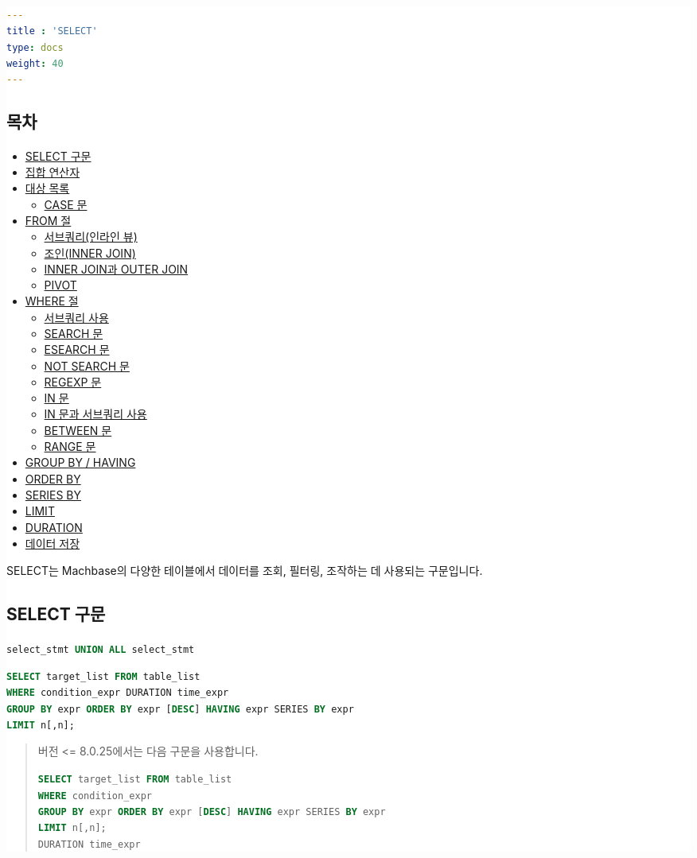 ```yaml
---
title : 'SELECT'
type: docs
weight: 40
---
```


## 목차

* [SELECT 구문](#select-구문)
* [집합 연산자](#집합-연산자)
* [대상 목록](#대상-목록)
    * [CASE 문](#case-문)
* [FROM 절](#from-절)
    * [서브쿼리(인라인 뷰)](#서브쿼리인라인-뷰)
    * [조인(INNER JOIN)](#조인inner-join)
    * [INNER JOIN과 OUTER JOIN](#inner-join과-outer-join)
    * [PIVOT](#pivot)
* [WHERE 절](#where-절)
    * [서브쿼리 사용](#서브쿼리-사용)
    * [SEARCH 문](#search-문)
    * [ESEARCH 문](#esearch-문)
    * [NOT SEARCH 문](#not-search-문)
    * [REGEXP 문](#regexp-문)
    * [IN 문](#in-문)
    * [IN 문과 서브쿼리 사용](#in-문과-서브쿼리-사용)
    * [BETWEEN 문](#between-문)
    * [RANGE 문](#range-문)
* [GROUP BY / HAVING](#group-by--having)
* [ORDER BY](#order-by)
* [SERIES BY](#series-by)
* [LIMIT](#limit)
* [DURATION](#duration)
* [데이터 저장](#데이터-저장)


SELECT는 Machbase의 다양한 테이블에서 데이터를 조회, 필터링, 조작하는 데 사용되는 구문입니다.

## SELECT 구문

```sql
select_stmt UNION ALL select_stmt
```

```sql
SELECT target_list FROM table_list
WHERE condition_expr DURATION time_expr
GROUP BY expr ORDER BY expr [DESC] HAVING expr SERIES BY expr
LIMIT n[,n];
```

> 버전 <= 8.0.25에서는 다음 구문을 사용합니다.
> ```sql
> SELECT target_list FROM table_list
> WHERE condition_expr
> GROUP BY expr ORDER BY expr [DESC] HAVING expr SERIES BY expr
> LIMIT n[,n];
> DURATION time_expr
> ```
